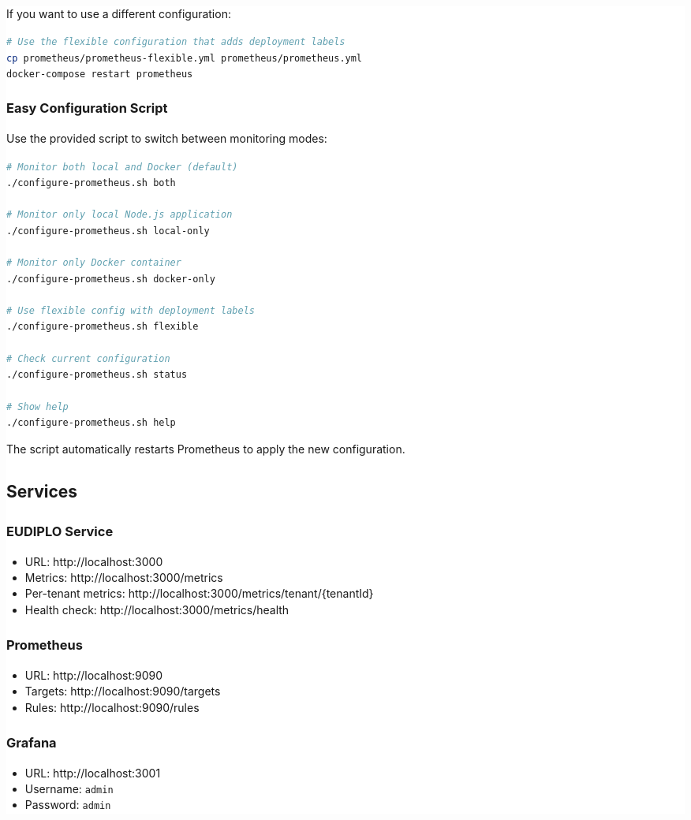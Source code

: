 If you want to use a different configuration:

```bash
# Use the flexible configuration that adds deployment labels
cp prometheus/prometheus-flexible.yml prometheus/prometheus.yml
docker-compose restart prometheus
```

### Easy Configuration Script

Use the provided script to switch between monitoring modes:

```bash
# Monitor both local and Docker (default)
./configure-prometheus.sh both

# Monitor only local Node.js application
./configure-prometheus.sh local-only

# Monitor only Docker container
./configure-prometheus.sh docker-only

# Use flexible config with deployment labels
./configure-prometheus.sh flexible

# Check current configuration
./configure-prometheus.sh status

# Show help
./configure-prometheus.sh help
```

The script automatically restarts Prometheus to apply the new configuration.

## Services

### EUDIPLO Service

- URL: http://localhost:3000
- Metrics: http://localhost:3000/metrics
- Per-tenant metrics: http://localhost:3000/metrics/tenant/{tenantId}
- Health check: http://localhost:3000/metrics/health

### Prometheus

- URL: http://localhost:9090
- Targets: http://localhost:9090/targets
- Rules: http://localhost:9090/rules

### Grafana

- URL: http://localhost:3001
- Username: `admin`
- Password: `admin`
